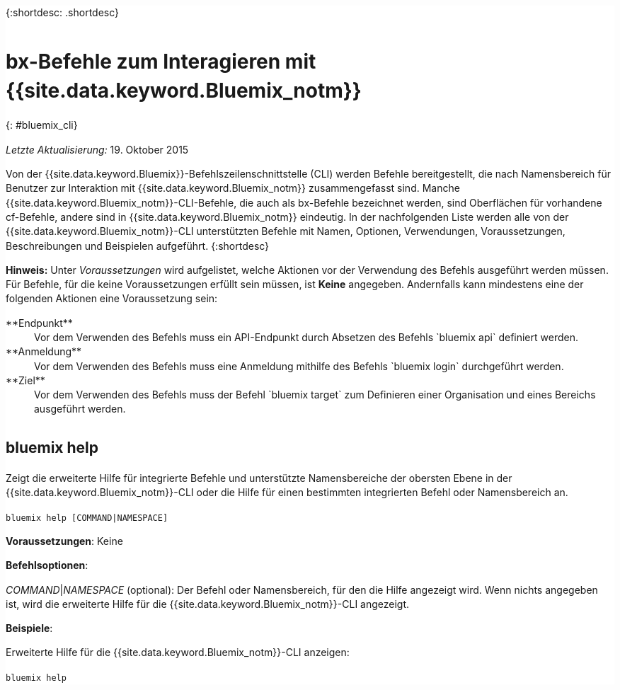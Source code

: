 {:shortdesc: .shortdesc}

# bx-Befehle zum Interagieren mit {{site.data.keyword.Bluemix_notm}}
{: #bluemix_cli}

*Letzte Aktualisierung:* 19. Oktober 2015

Von der {{site.data.keyword.Bluemix}}-Befehlszeilenschnittstelle (CLI) werden Befehle bereitgestellt, die nach Namensbereich für Benutzer zur Interaktion mit {{site.data.keyword.Bluemix_notm}} zusammengefasst sind. Manche {{site.data.keyword.Bluemix_notm}}-CLI-Befehle, die auch als bx-Befehle bezeichnet werden, sind Oberflächen für vorhandene cf-Befehle, andere sind in {{site.data.keyword.Bluemix_notm}} eindeutig. In der nachfolgenden Liste werden alle von der {{site.data.keyword.Bluemix_notm}}-CLI unterstützten Befehle mit Namen, Optionen, Verwendungen, Voraussetzungen, Beschreibungen und Beispielen aufgeführt.
{:shortdesc}
 
**Hinweis:** Unter *Voraussetzungen* wird aufgelistet, welche Aktionen vor der Verwendung des Befehls ausgeführt werden müssen. Für Befehle, für die keine Voraussetzungen erfüllt sein müssen, ist **Keine** angegeben. Andernfalls kann mindestens eine der folgenden Aktionen eine Voraussetzung sein:
<dl>
<dt>**Endpunkt**</dt>
<dd>Vor dem Verwenden des Befehls muss ein API-Endpunkt durch Absetzen des Befehls `bluemix api` definiert werden.</dd>
<dt>**Anmeldung**</dt>
<dd>Vor dem Verwenden des Befehls muss eine Anmeldung mithilfe des Befehls `bluemix login` durchgeführt werden.</dd>
<dt>**Ziel**</dt>
<dd>Vor dem Verwenden des Befehls muss der Befehl `bluemix target` zum Definieren einer Organisation und eines Bereichs ausgeführt werden.</dd>
</dl>

## bluemix help
Zeigt die erweiterte Hilfe für integrierte Befehle und unterstützte Namensbereiche der obersten Ebene in der {{site.data.keyword.Bluemix_notm}}-CLI oder die Hilfe für einen bestimmten integrierten Befehl oder Namensbereich an.

```
bluemix help [COMMAND|NAMESPACE]
```

**Voraussetzungen**: Keine

**Befehlsoptionen**:

*COMMAND*|*NAMESPACE* (optional): Der Befehl oder Namensbereich, für den die Hilfe angezeigt wird. Wenn nichts angegeben ist, wird die erweiterte Hilfe für die {{site.data.keyword.Bluemix_notm}}-CLI angezeigt.

**Beispiele**:

Erweiterte Hilfe für die {{site.data.keyword.Bluemix_notm}}-CLI anzeigen:

```
bluemix help
```

